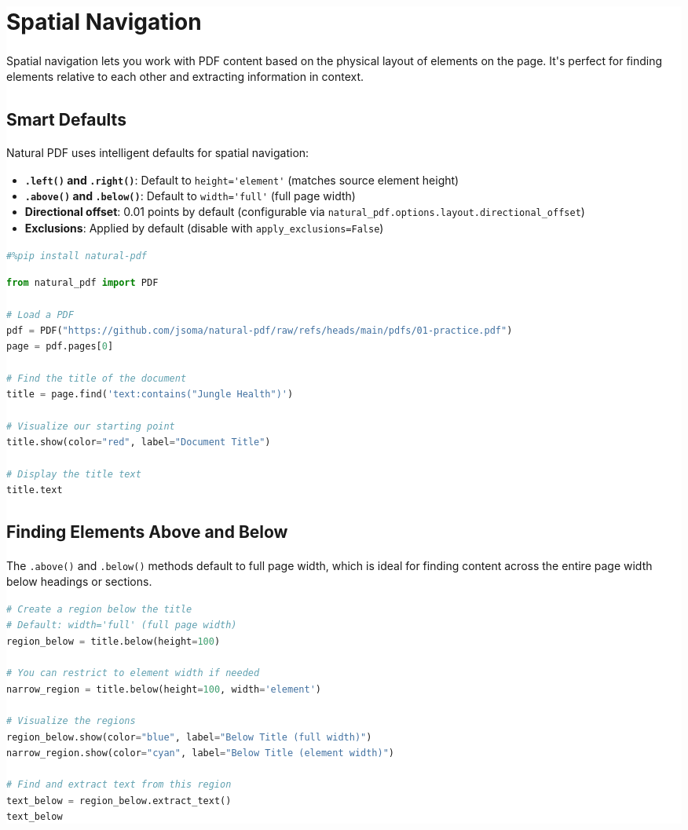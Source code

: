 # Spatial Navigation

Spatial navigation lets you work with PDF content based on the physical layout of elements on the page. It's perfect for finding elements relative to each other and extracting information in context.

## Smart Defaults

Natural PDF uses intelligent defaults for spatial navigation:
- **`.left()` and `.right()`**: Default to `height='element'` (matches source element height)
- **`.above()` and `.below()`**: Default to `width='full'` (full page width)
- **Directional offset**: 0.01 points by default (configurable via `natural_pdf.options.layout.directional_offset`)
- **Exclusions**: Applied by default (disable with `apply_exclusions=False`)

```python
#%pip install natural-pdf
```

```python
from natural_pdf import PDF

# Load a PDF
pdf = PDF("https://github.com/jsoma/natural-pdf/raw/refs/heads/main/pdfs/01-practice.pdf")
page = pdf.pages[0]

# Find the title of the document
title = page.find('text:contains("Jungle Health")')

# Visualize our starting point
title.show(color="red", label="Document Title")

# Display the title text
title.text
```

## Finding Elements Above and Below

The `.above()` and `.below()` methods default to full page width, which is ideal for finding content across the entire page width below headings or sections.

```python
# Create a region below the title
# Default: width='full' (full page width)
region_below = title.below(height=100)

# You can restrict to element width if needed
narrow_region = title.below(height=100, width='element')

# Visualize the regions
region_below.show(color="blue", label="Below Title (full width)")
narrow_region.show(color="cyan", label="Below Title (element width)")

# Find and extract text from this region
text_below = region_below.extract_text()
text_below
```
